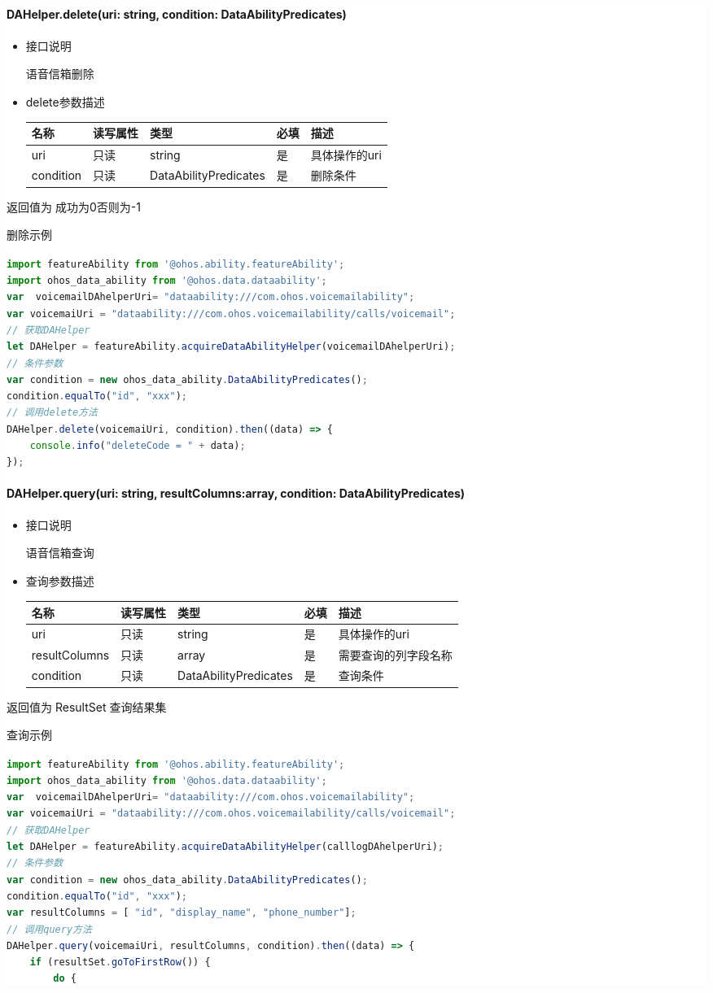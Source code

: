 #### DAHelper.delete(uri: string, condition: DataAbilityPredicates)

- 接口说明

  语音信箱删除

- delete参数描述

  | 名称         | 读写属性 | 类型                    | 必填 | 描述                           |
  | --------     | -------- | ---------------------- | ---- | ------------------------------ |
  | uri          | 只读     | string                 | 是   | 具体操作的uri          |
  | condition    | 只读     | DataAbilityPredicates  | 是   | 删除条件            |

返回值为 成功为0否则为-1

删除示例
```js
import featureAbility from '@ohos.ability.featureAbility';
import ohos_data_ability from '@ohos.data.dataability';
var  voicemailDAhelperUri= "dataability:///com.ohos.voicemailability";
var voicemaiUri = "dataability:///com.ohos.voicemailability/calls/voicemail";
// 获取DAHelper
let DAHelper = featureAbility.acquireDataAbilityHelper(voicemailDAhelperUri);
// 条件参数
var condition = new ohos_data_ability.DataAbilityPredicates();
condition.equalTo("id", "xxx");
// 调用delete方法
DAHelper.delete(voicemaiUri, condition).then((data) => {
	console.info("deleteCode = " + data);
});
```

#### DAHelper.query(uri: string, resultColumns:array, condition: DataAbilityPredicates)

- 接口说明

  语音信箱查询

- 查询参数描述

  | 名称             | 读写属性 | 类型                    | 必填  | 描述                           |
  | --------         | -------- | ---------------------- | ----  | ------------------------------ |
  | uri              | 只读     | string                 | 是    | 具体操作的uri        |
  | resultColumns    | 只读     | array                   | 是   | 需要查询的列字段名称   |
  | condition        | 只读     | DataAbilityPredicates  | 是    | 查询条件            |

返回值为 ResultSet 查询结果集

查询示例
```js
import featureAbility from '@ohos.ability.featureAbility';
import ohos_data_ability from '@ohos.data.dataability';
var  voicemailDAhelperUri= "dataability:///com.ohos.voicemailability";
var voicemaiUri = "dataability:///com.ohos.voicemailability/calls/voicemail";
// 获取DAHelper
let DAHelper = featureAbility.acquireDataAbilityHelper(calllogDAhelperUri);
// 条件参数
var condition = new ohos_data_ability.DataAbilityPredicates();
condition.equalTo("id", "xxx");
var resultColumns = [ "id", "display_name", "phone_number"];
// 调用query方法
DAHelper.query(voicemaiUri, resultColumns, condition).then((data) => {
    if (resultSet.goToFirstRow()) {
        do {
```